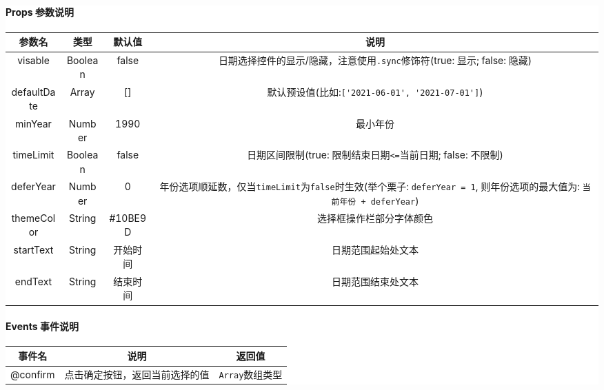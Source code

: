 #### Props 参数说明

|   参数名    |  类型   |  默认值  |                             说明                             |
| :---------: | :-----: | :------: | :----------------------------------------------------------: |
|   visable   | Boolean |  false   | 日期选择控件的显示/隐藏，注意使用`.sync`修饰符(true: 显示; false: 隐藏) |
| defaultDate |  Array  |    []    |       默认预设值(比如:`['2021-06-01', '2021-07-01']`)        |
|   minYear   | Number  |   1990   |                           最小年份                           |
|  timeLimit  | Boolean |  false   | 日期区间限制(true: 限制结束日期`<=`当前日期; false: 不限制)  |
|  deferYear  | Number  |    0     | 年份选项顺延数，仅当`timeLimit`为`false`时生效(举个栗子: `deferYear = 1`, 则年份选项的最大值为: `当前年份 + deferYear`) |
| themeColor  | String  | #10BE9D  |                   选择框操作栏部分字体颜色                   |
|  startText  | String  | 开始时间 |                      日期范围起始处文本                      |
|   endText   | String  | 结束时间 |                      日期范围结束处文本                      |

#### Events 事件说明

|  事件名  |              说明              |     返回值      |
| :------: | :----------------------------: | :-------------: |
| @confirm | 点击确定按钮，返回当前选择的值 | `Array`数组类型 |